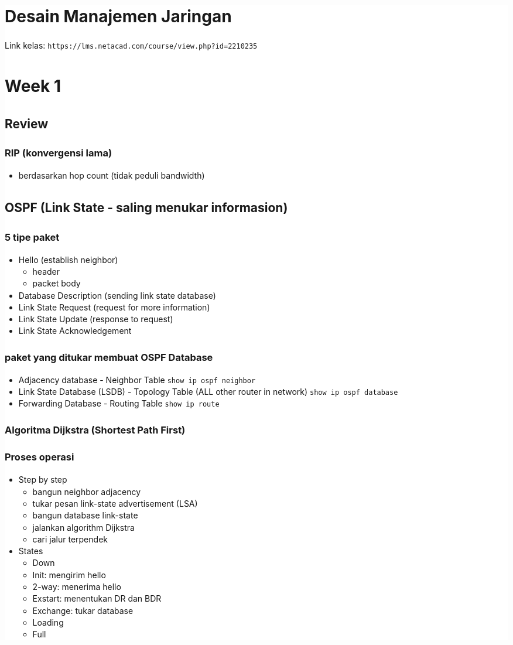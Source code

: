 # **Desain Manajemen Jaringan**

Link kelas: `https://lms.netacad.com/course/view.php?id=2210235`

# Week 1

## Review

### RIP (konvergensi lama)

- berdasarkan hop count (tidak peduli bandwidth)

## OSPF (Link State - saling menukar informasion)

### 5 tipe paket

- Hello (establish neighbor)
  - header
  - packet body
- Database Description (sending link state database)
- Link State Request (request for more information)
- Link State Update (response to request)
- Link State Acknowledgement

### paket yang ditukar membuat OSPF Database

- Adjacency database - Neighbor Table `show ip ospf neighbor`
- Link State Database (LSDB) - Topology Table (ALL other router in network) `show ip ospf database`
- Forwarding Database - Routing Table `show ip route`

### Algoritma Dijkstra (Shortest Path First)

### Proses operasi

- Step by step
  - bangun neighbor adjacency
  - tukar pesan link-state advertisement (LSA)
  - bangun database link-state
  - jalankan algorithm Dijkstra
  - cari jalur terpendek
- States
  - Down
  - Init: mengirim hello
  - 2-way: menerima hello
  - Exstart: menentukan DR dan BDR
  - Exchange: tukar database
  - Loading
  - Full
